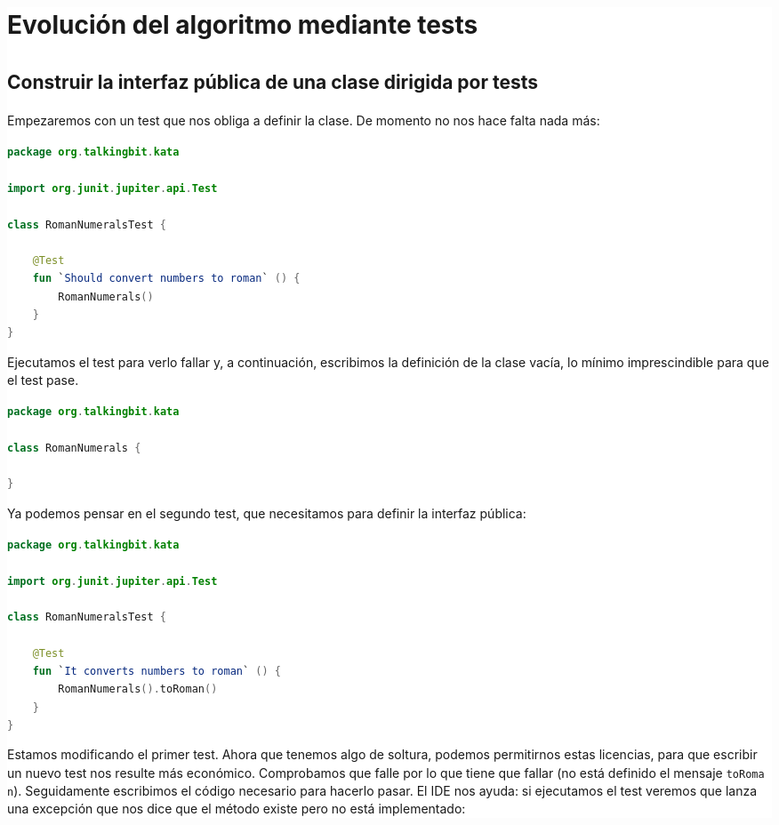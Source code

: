 # Evolución del algoritmo mediante tests

## Construir la interfaz pública de una clase dirigida por tests

Empezaremos con un test que nos obliga a definir la clase. De momento no nos hace falta nada más:

```kotlin
package org.talkingbit.kata

import org.junit.jupiter.api.Test

class RomanNumeralsTest {

    @Test
    fun `Should convert numbers to roman` () {
        RomanNumerals()
    }
}
```

Ejecutamos el test para verlo fallar y, a continuación, escribimos la definición de la clase vacía, lo mínimo imprescindible para que el test pase.

```kotlin
package org.talkingbit.kata

class RomanNumerals {

}
```

Ya podemos pensar en el segundo test, que necesitamos para definir la interfaz pública:

```kotlin
package org.talkingbit.kata

import org.junit.jupiter.api.Test

class RomanNumeralsTest {

    @Test
    fun `It converts numbers to roman` () {
        RomanNumerals().toRoman()
    }
}
```

Estamos modificando el primer test. Ahora que tenemos algo de soltura, podemos permitirnos estas licencias, para que escribir un nuevo test nos resulte más económico. Comprobamos que falle por lo que tiene que fallar (no está definido el mensaje `toRoman`). Seguidamente escribimos el código necesario para hacerlo pasar. El IDE nos ayuda: si ejecutamos el test veremos que lanza una excepción que nos dice que el método existe pero no está implementado:
